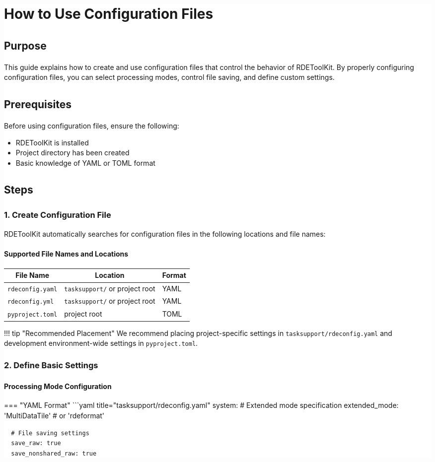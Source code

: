 # How to Use Configuration Files

## Purpose

This guide explains how to create and use configuration files that control the behavior of RDEToolKit. By properly configuring configuration files, you can select processing modes, control file saving, and define custom settings.

## Prerequisites

Before using configuration files, ensure the following:

- RDEToolKit is installed
- Project directory has been created
- Basic knowledge of YAML or TOML format

## Steps

### 1. Create Configuration File

RDEToolKit automatically searches for configuration files in the following locations and file names:

#### Supported File Names and Locations

| File Name | Location | Format |
|-----------|----------|--------|
| `rdeconfig.yaml` | `tasksupport/` or project root | YAML |
| `rdeconfig.yml` | `tasksupport/` or project root | YAML |
| `pyproject.toml` | project root | TOML |

!!! tip "Recommended Placement"
    We recommend placing project-specific settings in `tasksupport/rdeconfig.yaml` and development environment-wide settings in `pyproject.toml`.

### 2. Define Basic Settings

#### Processing Mode Configuration

=== "YAML Format"
    ```yaml title="tasksupport/rdeconfig.yaml"
    system:
      # Extended mode specification
      extended_mode: 'MultiDataTile'  # or 'rdeformat'
      
      # File saving settings
      save_raw: true
      save_nonshared_raw: true
      